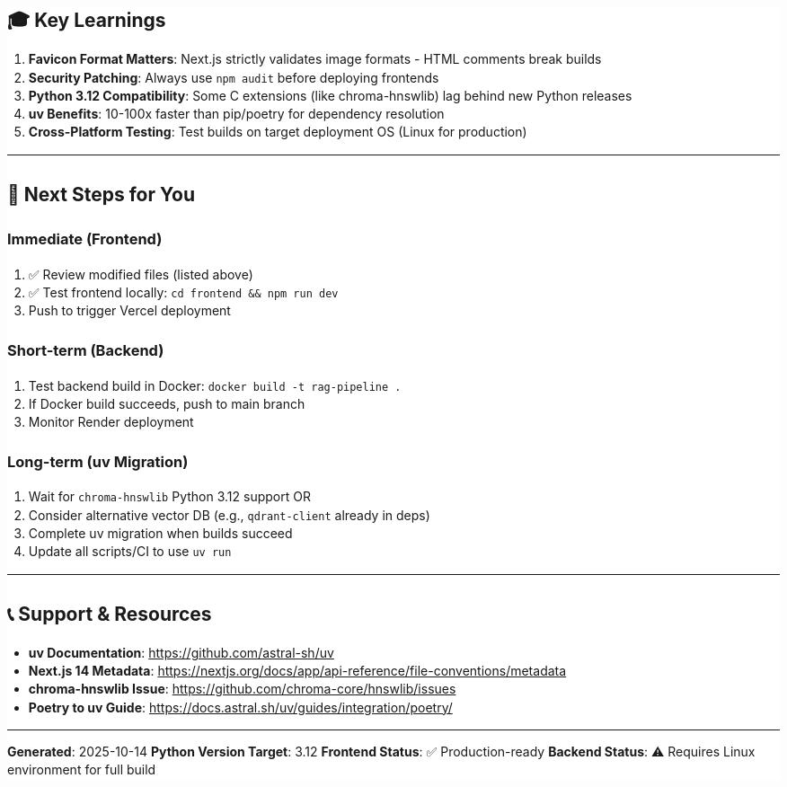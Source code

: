
## 🎓 Key Learnings

1. **Favicon Format Matters**: Next.js strictly validates image formats - HTML comments break builds
2. **Security Patching**: Always use `npm audit` before deploying frontends
3. **Python 3.12 Compatibility**: Some C extensions (like chroma-hnswlib) lag behind new Python releases
4. **uv Benefits**: 10-100x faster than pip/poetry for dependency resolution
5. **Cross-Platform Testing**: Test builds on target deployment OS (Linux for production)

---

## 🚦 Next Steps for You

### Immediate (Frontend)
1. ✅ Review modified files (listed above)
2. ✅ Test frontend locally: `cd frontend && npm run dev`
3. Push to trigger Vercel deployment

### Short-term (Backend)
1. Test backend build in Docker: `docker build -t rag-pipeline .`
2. If Docker build succeeds, push to main branch
3. Monitor Render deployment

### Long-term (uv Migration)
1. Wait for `chroma-hnswlib` Python 3.12 support OR
2. Consider alternative vector DB (e.g., `qdrant-client` already in deps)
3. Complete uv migration when builds succeed
4. Update all scripts/CI to use `uv run`

---

## 📞 Support & Resources

- **uv Documentation**: https://github.com/astral-sh/uv
- **Next.js 14 Metadata**: https://nextjs.org/docs/app/api-reference/file-conventions/metadata
- **chroma-hnswlib Issue**: https://github.com/chroma-core/hnswlib/issues
- **Poetry to uv Guide**: https://docs.astral.sh/uv/guides/integration/poetry/

---

**Generated**: 2025-10-14
**Python Version Target**: 3.12
**Frontend Status**: ✅ Production-ready
**Backend Status**: ⚠️ Requires Linux environment for full build
